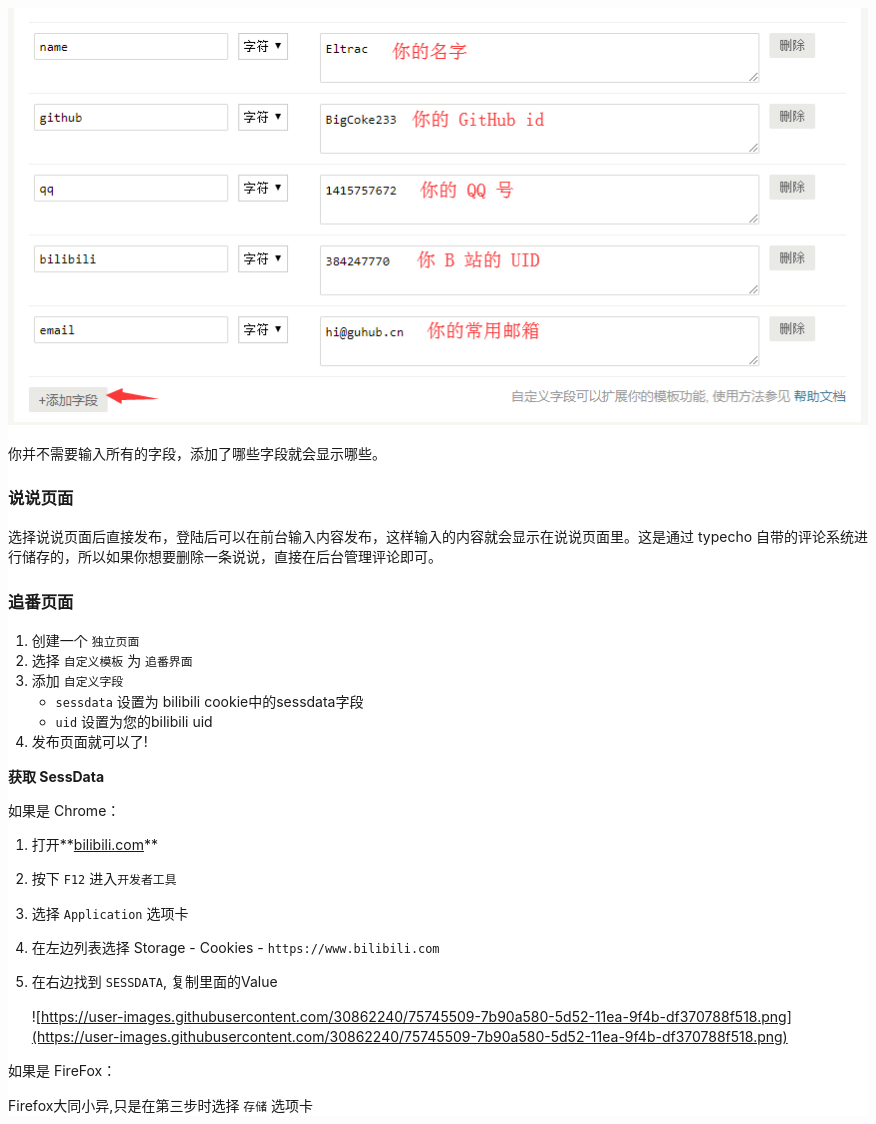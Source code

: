 ![images/about.png](images/about.png)

你并不需要输入所有的字段，添加了哪些字段就会显示哪些。

### 说说页面

选择说说页面后直接发布，登陆后可以在前台输入内容发布，这样输入的内容就会显示在说说页面里。这是通过 typecho 自带的评论系统进行储存的，所以如果你想要删除一条说说，直接在后台管理评论即可。

### 追番页面

1. 创建一个 `独立页面`
2. 选择 `自定义模板` 为 `追番界面`
3. 添加 `自定义字段`
    - `sessdata` 设置为 bilibili cookie中的sessdata字段
    - `uid` 设置为您的bilibili uid
4. 发布页面就可以了!

**获取 SessData**

如果是 Chrome：

1. 打开**[bilibili.com](https://bilibili.com/)**
2. 按下 `F12` 进入`开发者工具`
3. 选择 `Application` 选项卡
4. 在左边列表选择 Storage - Cookies - `https://www.bilibili.com`
5. 在右边找到 `SESSDATA`, 复制里面的Value

    ![https://user-images.githubusercontent.com/30862240/75745509-7b90a580-5d52-11ea-9f4b-df370788f518.png](https://user-images.githubusercontent.com/30862240/75745509-7b90a580-5d52-11ea-9f4b-df370788f518.png)

如果是 FireFox：

Firefox大同小异,只是在第三步时选择 `存储` 选项卡
